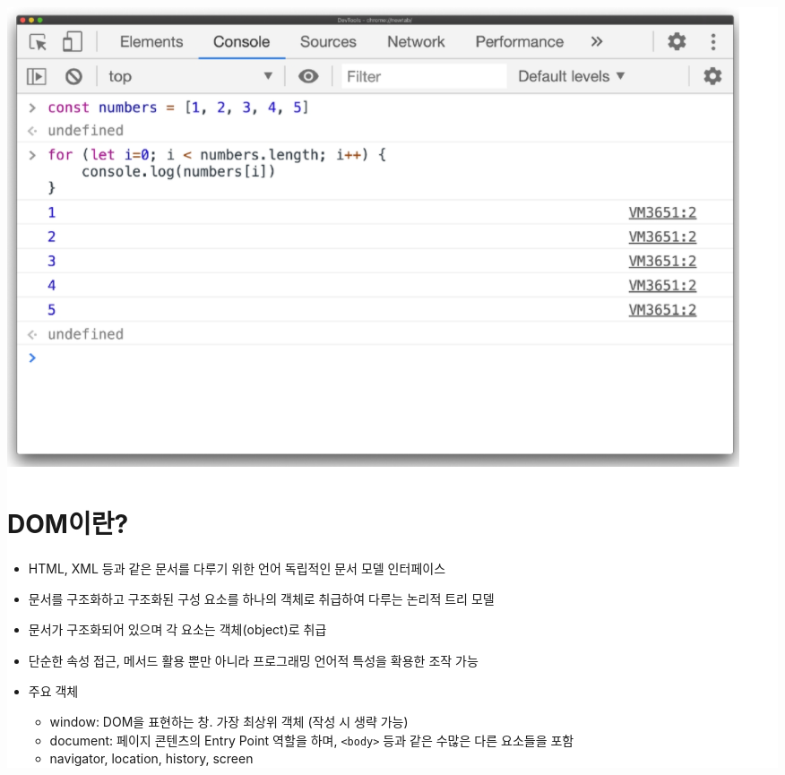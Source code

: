 ![image-20210502165850335](image-20210502165850335.png)



# DOM이란?

- HTML, XML 등과 같은 문서를 다루기 위한 언어 독립적인 문서 모델 인터페이스

- 문서를 구조화하고 구조화된 구성 요소를 하나의 객체로 취급하여 다루는 논리적 트리 모델

- 문서가 구조화되어 있으며 각 요소는 객체(object)로 취급

- 단순한 속성 접근, 메서드 활용 뿐만 아니라 프로그래밍 언어적 특성을 확용한 조작 가능

- 주요 객체

  - window: DOM을 표현하는 창. 가장 최상위 객체 (작성 시 생략 가능)
  - document: 페이지 콘텐츠의 Entry Point 역할을 하며, `<body>` 등과 같은 수많은 다른 요소들을 포함
  - navigator, location, history, screen

